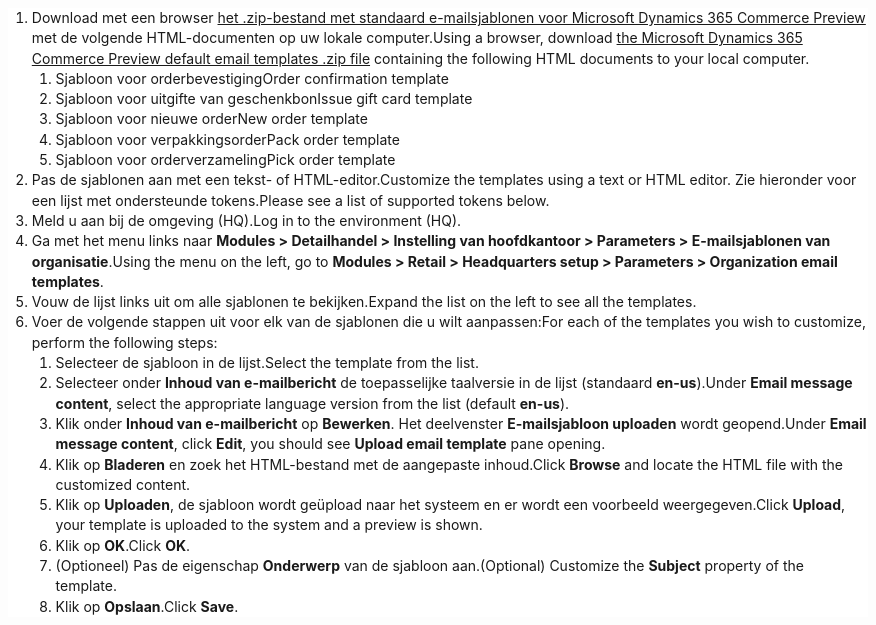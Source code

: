 1. <span data-ttu-id="6772d-431">Download met een browser [het .zip-bestand met standaard e-mailsjablonen voor Microsoft Dynamics 365 Commerce Preview](https://download.microsoft.com/download/d/7/b/d7b6c4d4-fe09-4922-9551-46bbb29d202d/Commerce.Preview.Default.Email.Templates.zip) met de volgende HTML-documenten op uw lokale computer.</span><span class="sxs-lookup"><span data-stu-id="6772d-431">Using a browser, download [the Microsoft Dynamics 365 Commerce Preview default email templates .zip file](https://download.microsoft.com/download/d/7/b/d7b6c4d4-fe09-4922-9551-46bbb29d202d/Commerce.Preview.Default.Email.Templates.zip) containing the following HTML documents to your local computer.</span></span>
    1. <span data-ttu-id="6772d-432">Sjabloon voor orderbevestiging</span><span class="sxs-lookup"><span data-stu-id="6772d-432">Order confirmation template</span></span>
    1. <span data-ttu-id="6772d-433">Sjabloon voor uitgifte van geschenkbon</span><span class="sxs-lookup"><span data-stu-id="6772d-433">Issue gift card template</span></span>
    1. <span data-ttu-id="6772d-434">Sjabloon voor nieuwe order</span><span class="sxs-lookup"><span data-stu-id="6772d-434">New order template</span></span>
    1. <span data-ttu-id="6772d-435">Sjabloon voor verpakkingsorder</span><span class="sxs-lookup"><span data-stu-id="6772d-435">Pack order template</span></span>
    1. <span data-ttu-id="6772d-436">Sjabloon voor orderverzameling</span><span class="sxs-lookup"><span data-stu-id="6772d-436">Pick order template</span></span>
1. <span data-ttu-id="6772d-437">Pas de sjablonen aan met een tekst- of HTML-editor.</span><span class="sxs-lookup"><span data-stu-id="6772d-437">Customize the templates using a text or HTML editor.</span></span> <span data-ttu-id="6772d-438">Zie hieronder voor een lijst met ondersteunde tokens.</span><span class="sxs-lookup"><span data-stu-id="6772d-438">Please see a list of supported tokens below.</span></span>
1. <span data-ttu-id="6772d-439">Meld u aan bij de omgeving (HQ).</span><span class="sxs-lookup"><span data-stu-id="6772d-439">Log in to the environment (HQ).</span></span>
1. <span data-ttu-id="6772d-440">Ga met het menu links naar **Modules > Detailhandel > Instelling van hoofdkantoor > Parameters > E-mailsjablonen van organisatie**.</span><span class="sxs-lookup"><span data-stu-id="6772d-440">Using the menu on the left, go to **Modules > Retail > Headquarters setup > Parameters > Organization email templates**.</span></span>
1. <span data-ttu-id="6772d-441">Vouw de lijst links uit om alle sjablonen te bekijken.</span><span class="sxs-lookup"><span data-stu-id="6772d-441">Expand the list on the left to see all the templates.</span></span>
1. <span data-ttu-id="6772d-442">Voer de volgende stappen uit voor elk van de sjablonen die u wilt aanpassen:</span><span class="sxs-lookup"><span data-stu-id="6772d-442">For each of the templates you wish to customize, perform the following steps:</span></span>
    1. <span data-ttu-id="6772d-443">Selecteer de sjabloon in de lijst.</span><span class="sxs-lookup"><span data-stu-id="6772d-443">Select the template from the list.</span></span>
    1. <span data-ttu-id="6772d-444">Selecteer onder **Inhoud van e-mailbericht** de toepasselijke taalversie in de lijst (standaard **en-us**).</span><span class="sxs-lookup"><span data-stu-id="6772d-444">Under **Email message content**, select the appropriate language version from the list (default **en-us**).</span></span>
    1. <span data-ttu-id="6772d-445">Klik onder **Inhoud van e-mailbericht** op **Bewerken**. Het deelvenster **E-mailsjabloon uploaden** wordt geopend.</span><span class="sxs-lookup"><span data-stu-id="6772d-445">Under **Email message content**, click **Edit**, you should see **Upload email template** pane opening.</span></span>
    1. <span data-ttu-id="6772d-446">Klik op **Bladeren** en zoek het HTML-bestand met de aangepaste inhoud.</span><span class="sxs-lookup"><span data-stu-id="6772d-446">Click **Browse** and locate the HTML file with the customized content.</span></span>
    1. <span data-ttu-id="6772d-447">Klik op **Uploaden**, de sjabloon wordt geüpload naar het systeem en er wordt een voorbeeld weergegeven.</span><span class="sxs-lookup"><span data-stu-id="6772d-447">Click **Upload**, your template is uploaded to the system and a preview is shown.</span></span>
    1. <span data-ttu-id="6772d-448">Klik op **OK**.</span><span class="sxs-lookup"><span data-stu-id="6772d-448">Click **OK**.</span></span>
    1. <span data-ttu-id="6772d-449">(Optioneel) Pas de eigenschap **Onderwerp** van de sjabloon aan.</span><span class="sxs-lookup"><span data-stu-id="6772d-449">(Optional) Customize the **Subject** property of the template.</span></span>
    1. <span data-ttu-id="6772d-450">Klik op **Opslaan**.</span><span class="sxs-lookup"><span data-stu-id="6772d-450">Click **Save**.</span></span>
